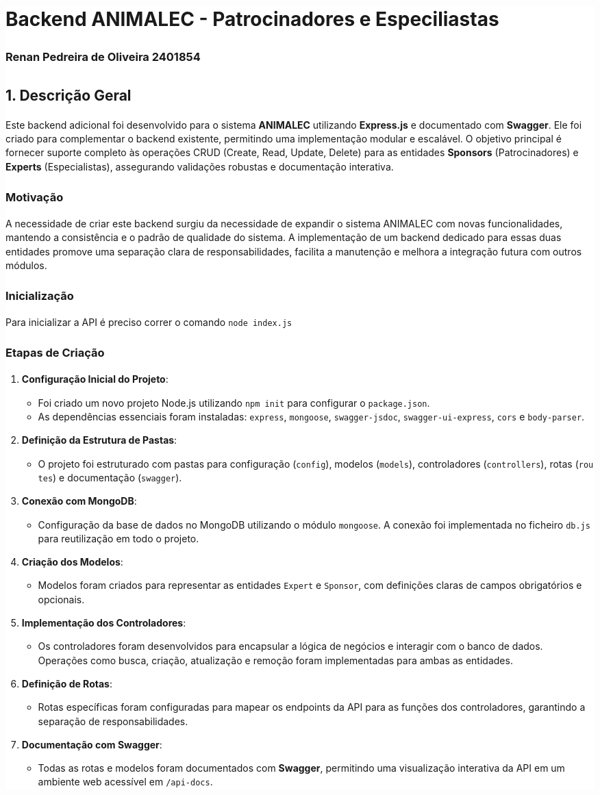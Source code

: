 # Backend ANIMALEC - Patrocinadores e Especiliastas
### Renan Pedreira de Oliveira 2401854


## 1. Descrição Geral

Este backend adicional foi desenvolvido para o sistema **ANIMALEC** utilizando **Express.js** e documentado com **Swagger**. Ele foi criado para complementar o backend existente, permitindo uma implementação modular e escalável. O objetivo principal é fornecer suporte completo às operações CRUD (Create, Read, Update, Delete) para as entidades **Sponsors** (Patrocinadores) e **Experts** (Especialistas), assegurando validações robustas e documentação interativa.

### **Motivação**
A necessidade de criar este backend surgiu da necessidade de expandir o sistema ANIMALEC com novas funcionalidades, mantendo a consistência e o padrão de qualidade do sistema. A implementação de um backend dedicado para essas duas entidades promove uma separação clara de responsabilidades, facilita a manutenção e melhora a integração futura com outros módulos.

### **Inicialização**
Para inicializar a API é preciso correr o comando `node index.js`

### **Etapas de Criação**
1. **Configuração Inicial do Projeto**:
   - Foi criado um novo projeto Node.js utilizando `npm init` para configurar o `package.json`.
   - As dependências essenciais foram instaladas: `express`, `mongoose`, `swagger-jsdoc`, `swagger-ui-express`, `cors` e `body-parser`.

2. **Definição da Estrutura de Pastas**:
   - O projeto foi estruturado com pastas para configuração (`config`), modelos (`models`), controladores (`controllers`), rotas (`routes`) e documentação (`swagger`).

3. **Conexão com MongoDB**:
   - Configuração da base de dados no MongoDB utilizando o módulo `mongoose`. A conexão foi implementada no ficheiro `db.js` para reutilização em todo o projeto.

4. **Criação dos Modelos**:
   - Modelos foram criados para representar as entidades `Expert` e `Sponsor`, com definições claras de campos obrigatórios e opcionais.

5. **Implementação dos Controladores**:
   - Os controladores foram desenvolvidos para encapsular a lógica de negócios e interagir com o banco de dados. Operações como busca, criação, atualização e remoção foram implementadas para ambas as entidades.

6. **Definição de Rotas**:
   - Rotas específicas foram configuradas para mapear os endpoints da API para as funções dos controladores, garantindo a separação de responsabilidades.

7. **Documentação com Swagger**:
   - Todas as rotas e modelos foram documentados com **Swagger**, permitindo uma visualização interativa da API em um ambiente web acessível em `/api-docs`.
